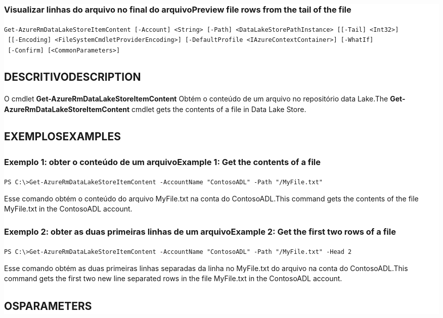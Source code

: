 ### <span data-ttu-id="37ab7-107">Visualizar linhas do arquivo no final do arquivo</span><span class="sxs-lookup"><span data-stu-id="37ab7-107">Preview file rows from the tail of the file</span></span>
```
Get-AzureRmDataLakeStoreItemContent [-Account] <String> [-Path] <DataLakeStorePathInstance> [[-Tail] <Int32>]
 [[-Encoding] <FileSystemCmdletProviderEncoding>] [-DefaultProfile <IAzureContextContainer>] [-WhatIf]
 [-Confirm] [<CommonParameters>]
```

## <span data-ttu-id="37ab7-108">DESCRITIVO</span><span class="sxs-lookup"><span data-stu-id="37ab7-108">DESCRIPTION</span></span>
<span data-ttu-id="37ab7-109">O cmdlet **Get-AzureRmDataLakeStoreItemContent** Obtém o conteúdo de um arquivo no repositório data Lake.</span><span class="sxs-lookup"><span data-stu-id="37ab7-109">The **Get-AzureRmDataLakeStoreItemContent** cmdlet gets the contents of a file in Data Lake Store.</span></span>

## <span data-ttu-id="37ab7-110">EXEMPLOS</span><span class="sxs-lookup"><span data-stu-id="37ab7-110">EXAMPLES</span></span>

### <span data-ttu-id="37ab7-111">Exemplo 1: obter o conteúdo de um arquivo</span><span class="sxs-lookup"><span data-stu-id="37ab7-111">Example 1: Get the contents of a file</span></span>
```
PS C:\>Get-AzureRmDataLakeStoreItemContent -AccountName "ContosoADL" -Path "/MyFile.txt"
```

<span data-ttu-id="37ab7-112">Esse comando obtém o conteúdo do arquivo MyFile.txt na conta do ContosoADL.</span><span class="sxs-lookup"><span data-stu-id="37ab7-112">This command gets the contents of the file MyFile.txt in the ContosoADL account.</span></span>

### <span data-ttu-id="37ab7-113">Exemplo 2: obter as duas primeiras linhas de um arquivo</span><span class="sxs-lookup"><span data-stu-id="37ab7-113">Example 2: Get the first two rows of a file</span></span>
```
PS C:\>Get-AzureRmDataLakeStoreItemContent -AccountName "ContosoADL" -Path "/MyFile.txt" -Head 2
```

<span data-ttu-id="37ab7-114">Esse comando obtém as duas primeiras linhas separadas da linha no MyFile.txt do arquivo na conta do ContosoADL.</span><span class="sxs-lookup"><span data-stu-id="37ab7-114">This command gets the first two new line separated rows in the file MyFile.txt in the ContosoADL account.</span></span>

## <span data-ttu-id="37ab7-115">OS</span><span class="sxs-lookup"><span data-stu-id="37ab7-115">PARAMETERS</span></span>
